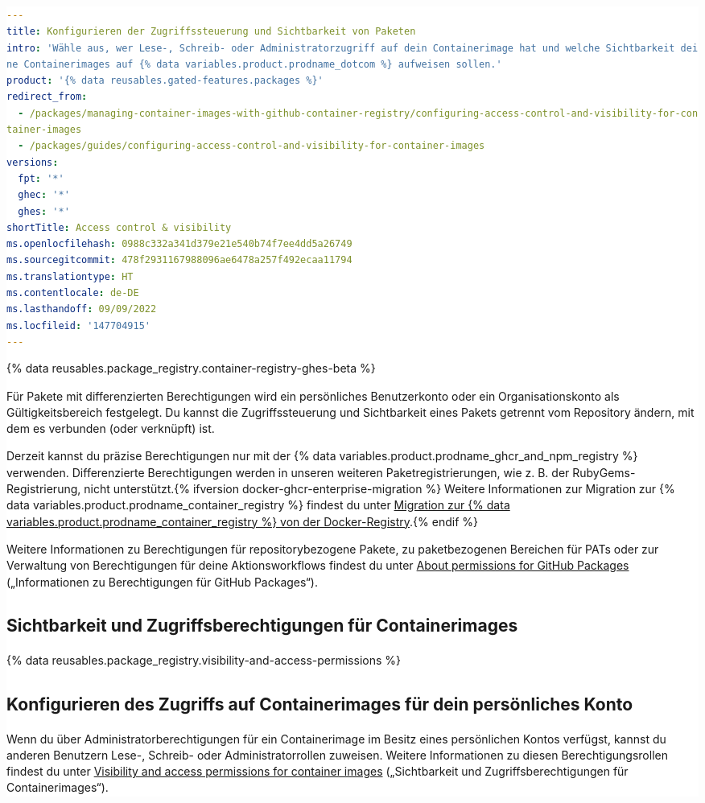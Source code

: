 ```yaml
---
title: Konfigurieren der Zugriffssteuerung und Sichtbarkeit von Paketen
intro: 'Wähle aus, wer Lese-, Schreib- oder Administratorzugriff auf dein Containerimage hat und welche Sichtbarkeit deine Containerimages auf {% data variables.product.prodname_dotcom %} aufweisen sollen.'
product: '{% data reusables.gated-features.packages %}'
redirect_from:
  - /packages/managing-container-images-with-github-container-registry/configuring-access-control-and-visibility-for-container-images
  - /packages/guides/configuring-access-control-and-visibility-for-container-images
versions:
  fpt: '*'
  ghec: '*'
  ghes: '*'
shortTitle: Access control & visibility
ms.openlocfilehash: 0988c332a341d379e21e540b74f7ee4dd5a26749
ms.sourcegitcommit: 478f2931167988096ae6478a257f492ecaa11794
ms.translationtype: HT
ms.contentlocale: de-DE
ms.lasthandoff: 09/09/2022
ms.locfileid: '147704915'
---
```

{% data reusables.package_registry.container-registry-ghes-beta %}

Für Pakete mit differenzierten Berechtigungen wird ein persönliches Benutzerkonto oder ein Organisationskonto als Gültigkeitsbereich festgelegt. Du kannst die Zugriffssteuerung und Sichtbarkeit eines Pakets getrennt vom Repository ändern, mit dem es verbunden (oder verknüpft) ist.

Derzeit kannst du präzise Berechtigungen nur mit der {% data variables.product.prodname_ghcr_and_npm_registry %} verwenden. Differenzierte Berechtigungen werden in unseren weiteren Paketregistrierungen, wie z. B. der RubyGems-Registrierung, nicht unterstützt.{% ifversion docker-ghcr-enterprise-migration %} Weitere Informationen zur Migration zur {% data variables.product.prodname_container_registry %} findest du unter [Migration zur {% data variables.product.prodname_container_registry %} von der Docker-Registry](/packages/working-with-a-github-packages-registry/migrating-to-the-container-registry-from-the-docker-registry).{% endif %}

Weitere Informationen zu Berechtigungen für repositorybezogene Pakete, zu paketbezogenen Bereichen für PATs oder zur Verwaltung von Berechtigungen für deine Aktionsworkflows findest du unter [About permissions for GitHub Packages](/packages/learn-github-packages/about-permissions-for-github-packages) („Informationen zu Berechtigungen für GitHub Packages“).

## Sichtbarkeit und Zugriffsberechtigungen für Containerimages

{% data reusables.package_registry.visibility-and-access-permissions %}

## Konfigurieren des Zugriffs auf Containerimages für dein persönliches Konto

Wenn du über Administratorberechtigungen für ein Containerimage im Besitz eines persönlichen Kontos verfügst, kannst du anderen Benutzern Lese-, Schreib- oder Administratorrollen zuweisen. Weitere Informationen zu diesen Berechtigungsrollen findest du unter [Visibility and access permissions for container images](#visibility-and-access-permissions-for-container-images) („Sichtbarkeit und Zugriffsberechtigungen für Containerimages“).
